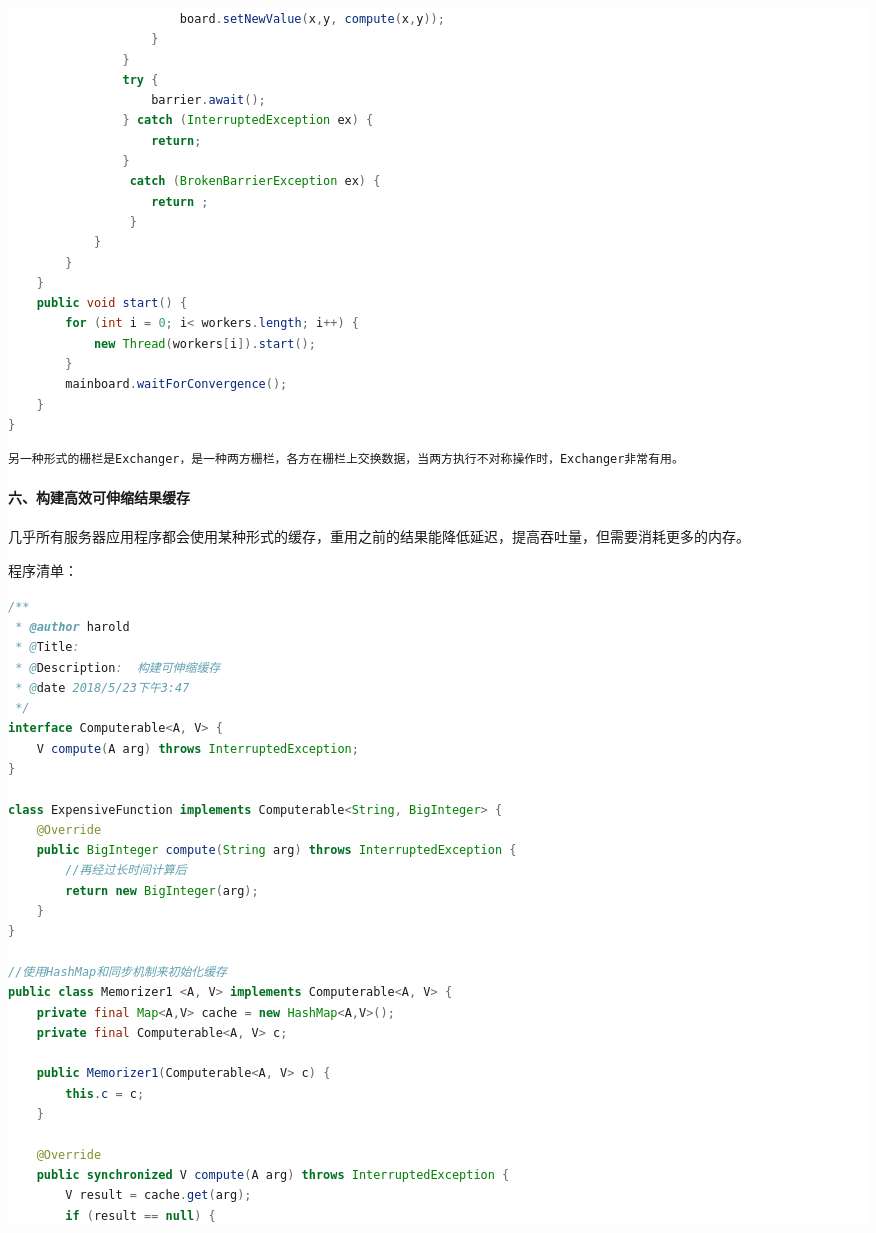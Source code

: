 ```java
                        board.setNewValue(x,y, compute(x,y));
                    }
                }
                try {
                    barrier.await();
                } catch (InterruptedException ex) {
                    return;
                }
                 catch (BrokenBarrierException ex) {
                    return ;
                 }
            }
        }
    }
    public void start() {
        for (int i = 0; i< workers.length; i++) {
            new Thread(workers[i]).start();
        }
        mainboard.waitForConvergence();
    }
}
```

```
另一种形式的栅栏是Exchanger，是一种两方栅栏，各方在栅栏上交换数据，当两方执行不对称操作时，Exchanger非常有用。
```

#### 六、构建高效可伸缩结果缓存

几乎所有服务器应用程序都会使用某种形式的缓存，重用之前的结果能降低延迟，提高吞吐量，但需要消耗更多的内存。

程序清单：

```java
/**
 * @author harold
 * @Title:
 * @Description:  构建可伸缩缓存
 * @date 2018/5/23下午3:47
 */
interface Computerable<A, V> {
    V compute(A arg) throws InterruptedException;
}

class ExpensiveFunction implements Computerable<String, BigInteger> {
    @Override
    public BigInteger compute(String arg) throws InterruptedException {
        //再经过长时间计算后
        return new BigInteger(arg);
    }
}

//使用HashMap和同步机制来初始化缓存
public class Memorizer1 <A, V> implements Computerable<A, V> {
    private final Map<A,V> cache = new HashMap<A,V>();
    private final Computerable<A, V> c;

    public Memorizer1(Computerable<A, V> c) {
        this.c = c;
    }

    @Override
    public synchronized V compute(A arg) throws InterruptedException {
        V result = cache.get(arg);
        if (result == null) {
```